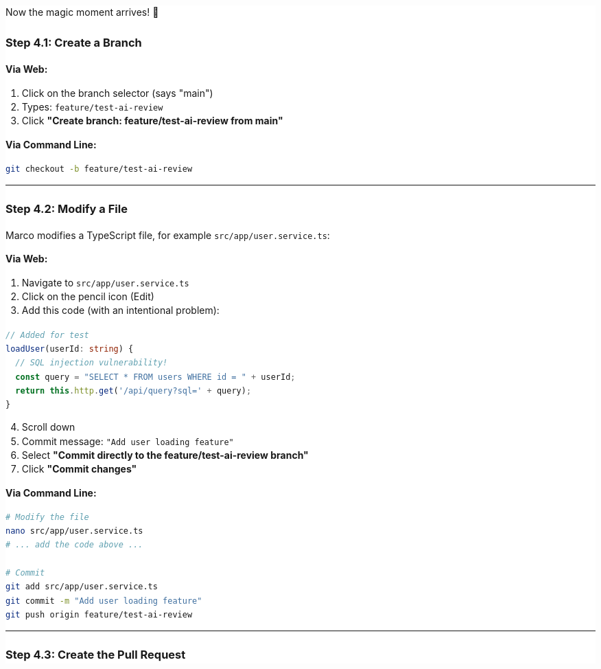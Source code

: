 Now the magic moment arrives! 🎉

### Step 4.1: Create a Branch

**Via Web:**

1. Click on the branch selector (says "main")
2. Types: `feature/test-ai-review`
3. Click **"Create branch: feature/test-ai-review from main"**

**Via Command Line:**
```bash
git checkout -b feature/test-ai-review
```

---

### Step 4.2: Modify a File

Marco modifies a TypeScript file, for example `src/app/user.service.ts`:

**Via Web:**
1. Navigate to `src/app/user.service.ts`
2. Click on the pencil icon (Edit)
3. Add this code (with an intentional problem):

```typescript
// Added for test
loadUser(userId: string) {
  // SQL injection vulnerability!
  const query = "SELECT * FROM users WHERE id = " + userId;
  return this.http.get('/api/query?sql=' + query);
}
```

4. Scroll down
5. Commit message: `"Add user loading feature"`
6. Select **"Commit directly to the feature/test-ai-review branch"**
7. Click **"Commit changes"**

**Via Command Line:**
```bash
# Modify the file
nano src/app/user.service.ts
# ... add the code above ...

# Commit
git add src/app/user.service.ts
git commit -m "Add user loading feature"
git push origin feature/test-ai-review
```

---

### Step 4.3: Create the Pull Request
